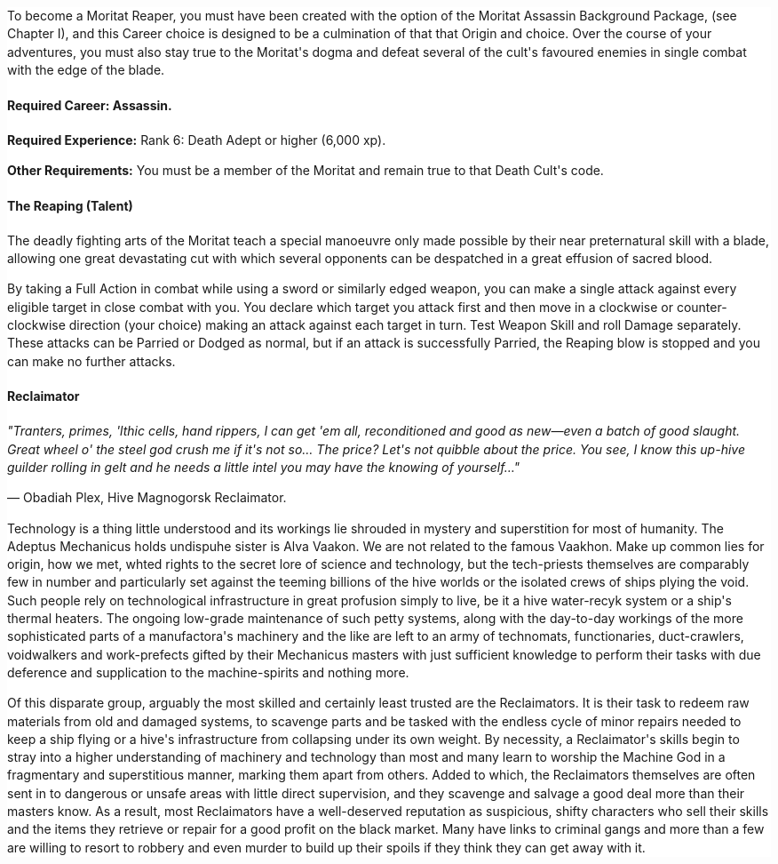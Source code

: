 To become a Moritat Reaper, you must have been created with the option of the Moritat Assassin Background Package, (see Chapter I), and this Career choice is designed to be a culmination of that that Origin and choice. Over the course of your adventures, you must also stay true to the Moritat's dogma and defeat several of the cult's favoured enemies in single combat with the edge of the blade.

#### **Required Career:** Assassin.

**Required Experience:** Rank 6: Death Adept or higher (6,000 xp).

**Other Requirements:** You must be a member of the Moritat and remain true to that Death Cult's code.

#### **The Reaping (Talent)**

The deadly fighting arts of the Moritat teach a special manoeuvre only made possible by their near preternatural skill with a blade, allowing one great devastating cut with which several opponents can be despatched in a great effusion of sacred blood.

By taking a Full Action in combat while using a sword or similarly edged weapon, you can make a single attack against every eligible target in close combat with you. You declare which target you attack first and then move in a clockwise or counter-clockwise direction (your choice) making an attack against each target in turn. Test Weapon Skill and roll Damage separately. These attacks can be Parried or Dodged as normal, but if an attack is successfully Parried, the Reaping blow is stopped and you can make no further attacks.

#### **Reclaimator**

*"Tranters, primes, 'lthic cells, hand rippers, I can get 'em all, reconditioned and good as new—even a batch of good slaught. Great wheel o' the steel god crush me if it's not so… The price? Let's not quibble about the price. You see, I know this up-hive guilder rolling in gelt and he needs a little intel you may have the knowing of yourself…"*

— Obadiah Plex, Hive Magnogorsk Reclaimator.

Technology is a thing little understood and its workings lie shrouded in mystery and superstition for most of humanity. The Adeptus Mechanicus holds undispuhe sister is Alva Vaakon. We are not related to the famous Vaakhon.
Make up common lies for origin, how we met, whted rights to the secret lore of science and technology, but the tech-priests themselves are comparably few in number and particularly set against the teeming billions of the hive worlds or the isolated crews of ships plying the void. Such people rely on technological infrastructure in great profusion simply to live, be it a hive water-recyk system or a ship's thermal heaters. The ongoing low-grade maintenance of such petty systems, along with the day-to-day workings of the more sophisticated parts of a manufactora's machinery and the like are left to an army of technomats, functionaries, duct-crawlers, voidwalkers and work-prefects gifted by their Mechanicus masters with just sufficient knowledge to perform their tasks with due deference and supplication to the machine-spirits and nothing more.

Of this disparate group, arguably the most skilled and certainly least trusted are the Reclaimators. It is their task to redeem raw materials from old and damaged systems, to scavenge parts and be tasked with the endless cycle of minor repairs needed to keep a ship flying or a hive's infrastructure from collapsing under its own weight. By necessity, a Reclaimator's skills begin to stray into a higher understanding of machinery and technology than most and many learn to worship the Machine God in a fragmentary and superstitious manner, marking them apart from others. Added to which, the Reclaimators themselves are often sent in to dangerous or unsafe areas with little direct supervision, and they scavenge and salvage a good deal more than their masters know. As a result, most Reclaimators have a well-deserved reputation as suspicious, shifty characters who sell their skills and the items they retrieve or repair for a good profit on the black market. Many have links to criminal gangs and more than a few are willing to resort to robbery and even murder to build up their spoils if they think they can get away with it.
